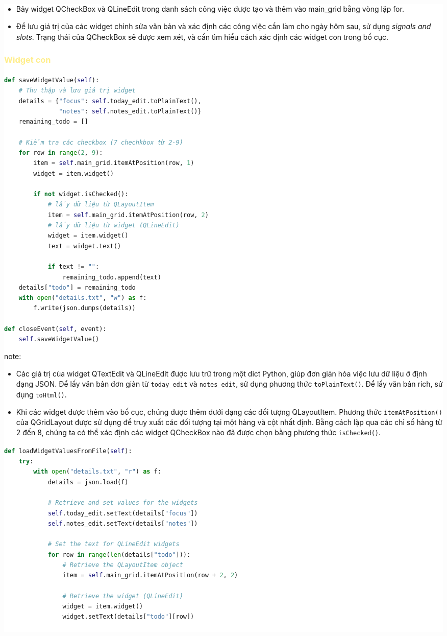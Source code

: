 - Bảy widget QCheckBox và QLineEdit trong danh sách công việc được tạo và thêm vào main_grid bằng vòng lặp for.

- Để lưu giá trị của các widget chỉnh sửa văn bản và xác định các công việc cần làm cho ngày hôm sau, sử dụng _signals and slots_. Trạng thái của QCheckBox sẽ được xem xét, và cần tìm hiểu cách xác định các widget con trong bố cục.
### <span style="color:rgb(255, 238, 140)">Widget con</span> 
```python
def saveWidgetValue(self):  
	# Thu thập và lưu giá trị widget  
	details = {"focus": self.today_edit.toPlainText(),  
			   "notes": self.notes_edit.toPlainText()}  
	remaining_todo = []  

	# Kiểm tra các checkbox (7 chechkbox từ 2-9)  
	for row in range(2, 9):  
		item = self.main_grid.itemAtPosition(row, 1)  
		widget = item.widget()  

		if not widget.isChecked():  
			# lấy dữ liệu từ QLayoutItem  
			item = self.main_grid.itemAtPosition(row, 2)  
			# lấy dữ liệu từ widget (QLineEdit)  
			widget = item.widget()  
			text = widget.text()  

			if text != "":  
				remaining_todo.append(text)  
	details["todo"] = remaining_todo  
	with open("details.txt", "w") as f:  
		f.write(json.dumps(details))   
  
def closeEvent(self, event):  
    self.saveWidgetValue()
```
note:
- Các giá trị của widget QTextEdit và QLineEdit được lưu trữ trong một dict Python, giúp đơn giản hóa việc lưu dữ liệu ở định dạng JSON. Để lấy văn bản đơn giản từ `today_edit` và `notes_edit`, sử dụng phương thức `toPlainText()`. Để lấy văn bản rich, sử dụng `toHtml()`.

- Khi các widget được thêm vào bố cục, chúng được thêm dưới dạng các đối tượng QLayoutItem. Phương thức `itemAtPosition()` của QGridLayout được sử dụng để truy xuất các đối tượng tại một hàng và cột nhất định. Bằng cách lặp qua các chỉ số hàng từ 2 đến 8, chúng ta có thể xác định các widget QCheckBox nào đã được chọn bằng phương thức `isChecked()`.

```python
def loadWidgetValuesFromFile(self):  
    try:  
        with open("details.txt", "r") as f:  
            details = json.load(f)  
  
            # Retrieve and set values for the widgets  
            self.today_edit.setText(details["focus"])  
            self.notes_edit.setText(details["notes"])  
  
            # Set the text for QLineEdit widgets  
            for row in range(len(details["todo"])):  
                # Retrieve the QLayoutItem object  
                item = self.main_grid.itemAtPosition(row + 2, 2)  
  
                # Retrieve the widget (QLineEdit)  
                widget = item.widget()  
                widget.setText(details["todo"][row])  
  
```